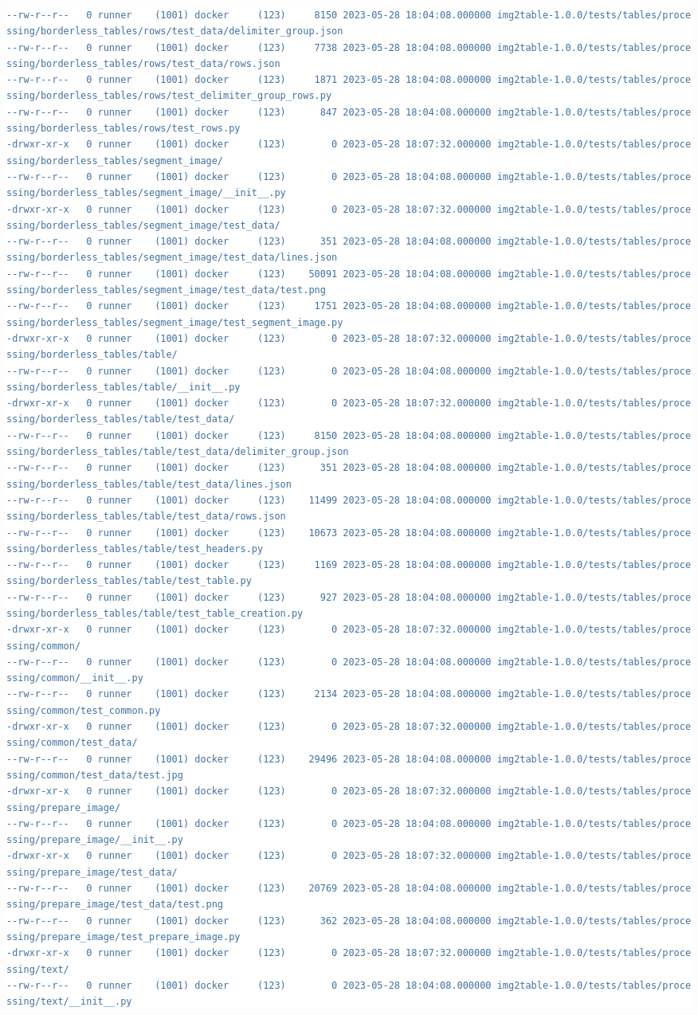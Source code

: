 ```diff
--rw-r--r--   0 runner    (1001) docker     (123)     8150 2023-05-28 18:04:08.000000 img2table-1.0.0/tests/tables/processing/borderless_tables/rows/test_data/delimiter_group.json
--rw-r--r--   0 runner    (1001) docker     (123)     7738 2023-05-28 18:04:08.000000 img2table-1.0.0/tests/tables/processing/borderless_tables/rows/test_data/rows.json
--rw-r--r--   0 runner    (1001) docker     (123)     1871 2023-05-28 18:04:08.000000 img2table-1.0.0/tests/tables/processing/borderless_tables/rows/test_delimiter_group_rows.py
--rw-r--r--   0 runner    (1001) docker     (123)      847 2023-05-28 18:04:08.000000 img2table-1.0.0/tests/tables/processing/borderless_tables/rows/test_rows.py
-drwxr-xr-x   0 runner    (1001) docker     (123)        0 2023-05-28 18:07:32.000000 img2table-1.0.0/tests/tables/processing/borderless_tables/segment_image/
--rw-r--r--   0 runner    (1001) docker     (123)        0 2023-05-28 18:04:08.000000 img2table-1.0.0/tests/tables/processing/borderless_tables/segment_image/__init__.py
-drwxr-xr-x   0 runner    (1001) docker     (123)        0 2023-05-28 18:07:32.000000 img2table-1.0.0/tests/tables/processing/borderless_tables/segment_image/test_data/
--rw-r--r--   0 runner    (1001) docker     (123)      351 2023-05-28 18:04:08.000000 img2table-1.0.0/tests/tables/processing/borderless_tables/segment_image/test_data/lines.json
--rw-r--r--   0 runner    (1001) docker     (123)    50091 2023-05-28 18:04:08.000000 img2table-1.0.0/tests/tables/processing/borderless_tables/segment_image/test_data/test.png
--rw-r--r--   0 runner    (1001) docker     (123)     1751 2023-05-28 18:04:08.000000 img2table-1.0.0/tests/tables/processing/borderless_tables/segment_image/test_segment_image.py
-drwxr-xr-x   0 runner    (1001) docker     (123)        0 2023-05-28 18:07:32.000000 img2table-1.0.0/tests/tables/processing/borderless_tables/table/
--rw-r--r--   0 runner    (1001) docker     (123)        0 2023-05-28 18:04:08.000000 img2table-1.0.0/tests/tables/processing/borderless_tables/table/__init__.py
-drwxr-xr-x   0 runner    (1001) docker     (123)        0 2023-05-28 18:07:32.000000 img2table-1.0.0/tests/tables/processing/borderless_tables/table/test_data/
--rw-r--r--   0 runner    (1001) docker     (123)     8150 2023-05-28 18:04:08.000000 img2table-1.0.0/tests/tables/processing/borderless_tables/table/test_data/delimiter_group.json
--rw-r--r--   0 runner    (1001) docker     (123)      351 2023-05-28 18:04:08.000000 img2table-1.0.0/tests/tables/processing/borderless_tables/table/test_data/lines.json
--rw-r--r--   0 runner    (1001) docker     (123)    11499 2023-05-28 18:04:08.000000 img2table-1.0.0/tests/tables/processing/borderless_tables/table/test_data/rows.json
--rw-r--r--   0 runner    (1001) docker     (123)    10673 2023-05-28 18:04:08.000000 img2table-1.0.0/tests/tables/processing/borderless_tables/table/test_headers.py
--rw-r--r--   0 runner    (1001) docker     (123)     1169 2023-05-28 18:04:08.000000 img2table-1.0.0/tests/tables/processing/borderless_tables/table/test_table.py
--rw-r--r--   0 runner    (1001) docker     (123)      927 2023-05-28 18:04:08.000000 img2table-1.0.0/tests/tables/processing/borderless_tables/table/test_table_creation.py
-drwxr-xr-x   0 runner    (1001) docker     (123)        0 2023-05-28 18:07:32.000000 img2table-1.0.0/tests/tables/processing/common/
--rw-r--r--   0 runner    (1001) docker     (123)        0 2023-05-28 18:04:08.000000 img2table-1.0.0/tests/tables/processing/common/__init__.py
--rw-r--r--   0 runner    (1001) docker     (123)     2134 2023-05-28 18:04:08.000000 img2table-1.0.0/tests/tables/processing/common/test_common.py
-drwxr-xr-x   0 runner    (1001) docker     (123)        0 2023-05-28 18:07:32.000000 img2table-1.0.0/tests/tables/processing/common/test_data/
--rw-r--r--   0 runner    (1001) docker     (123)    29496 2023-05-28 18:04:08.000000 img2table-1.0.0/tests/tables/processing/common/test_data/test.jpg
-drwxr-xr-x   0 runner    (1001) docker     (123)        0 2023-05-28 18:07:32.000000 img2table-1.0.0/tests/tables/processing/prepare_image/
--rw-r--r--   0 runner    (1001) docker     (123)        0 2023-05-28 18:04:08.000000 img2table-1.0.0/tests/tables/processing/prepare_image/__init__.py
-drwxr-xr-x   0 runner    (1001) docker     (123)        0 2023-05-28 18:07:32.000000 img2table-1.0.0/tests/tables/processing/prepare_image/test_data/
--rw-r--r--   0 runner    (1001) docker     (123)    20769 2023-05-28 18:04:08.000000 img2table-1.0.0/tests/tables/processing/prepare_image/test_data/test.png
--rw-r--r--   0 runner    (1001) docker     (123)      362 2023-05-28 18:04:08.000000 img2table-1.0.0/tests/tables/processing/prepare_image/test_prepare_image.py
-drwxr-xr-x   0 runner    (1001) docker     (123)        0 2023-05-28 18:07:32.000000 img2table-1.0.0/tests/tables/processing/text/
--rw-r--r--   0 runner    (1001) docker     (123)        0 2023-05-28 18:04:08.000000 img2table-1.0.0/tests/tables/processing/text/__init__.py
```